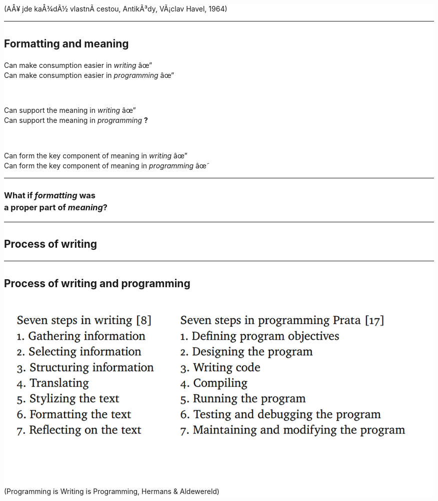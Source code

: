 <p class="fragment">(AÅ¥ jde kaÅ¾dÃ½ vlastnÃ­ cestou, AntikÃ³dy, VÃ¡clav Havel, 1964)</p>

----------------------------------------------------------------------------------------------------

## Formatting and meaning

Can make consumption easier in _writing_ âœ”<br />
Can make consumption easier in _programming_ âœ”

<div class="fragment" style="margin-top:50px">

Can support the meaning in _writing_ âœ”<br />
Can support the meaning in _programming_ **?**

</div><div class="fragment" style="margin-top:50px">

Can form the key component of meaning in _writing_ âœ”<br />
Can form the key component of meaning in _programming_ âœ˜<br />
</div>

----------------------------------------------------------------------------------------------------

### What if _formatting_ was<br />a proper part of _meaning_?

****************************************************************************************************

## Process of writing

----------------------------------------------------------------------------------------------------

## Process of writing and programming

<img src="process.png" style="height:300px" />

<br /><br />
<p class="fragment">(Programming is Writing is Programming, Hermans & Aldewereld)</p>
